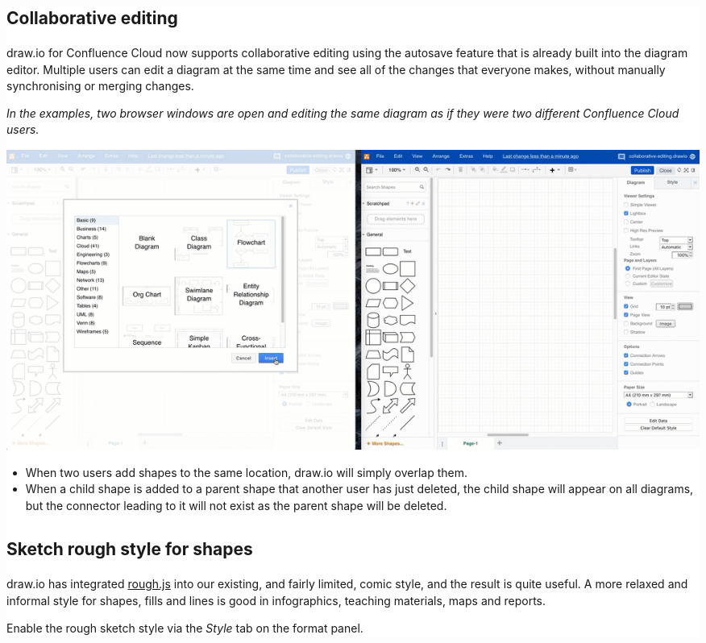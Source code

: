 ## Collaborative editing

draw.io for Confluence Cloud now supports collaborative editing using the autosave feature that is already built into the diagram editor. Multiple users can edit a diagram at the same time and see all of the changes that everyone makes, without manually synchronising or merging changes. 

_In the examples, two browser windows are open and editing the same diagram as if they were two different Confluence Cloud users._

<img src="/assets/img/blog/confluence-cloud-collaborative-editing.gif" style="max-width:100%;height:auto;" alt="Two people editing the same diagram in draw.io for Confluence Cloud will see each others' changes as they are auto-saved">

* When two users add shapes to the same location, draw.io will simply overlap them. 
* When a child shape is added to a parent shape that another user has just deleted, the child shape will appear on all diagrams, but the connector leading to it will not exist as the parent shape will be deleted.

## Sketch rough style for shapes

draw.io has integrated [rough.js](https://roughjs.com/) into our existing, and fairly limited, comic style, and the result is quite useful. A more relaxed and informal style for shapes, fills and lines is good in infographics, teaching materials, maps and reports. 

Enable the rough sketch style via the _Style_ tab on the format panel. 
